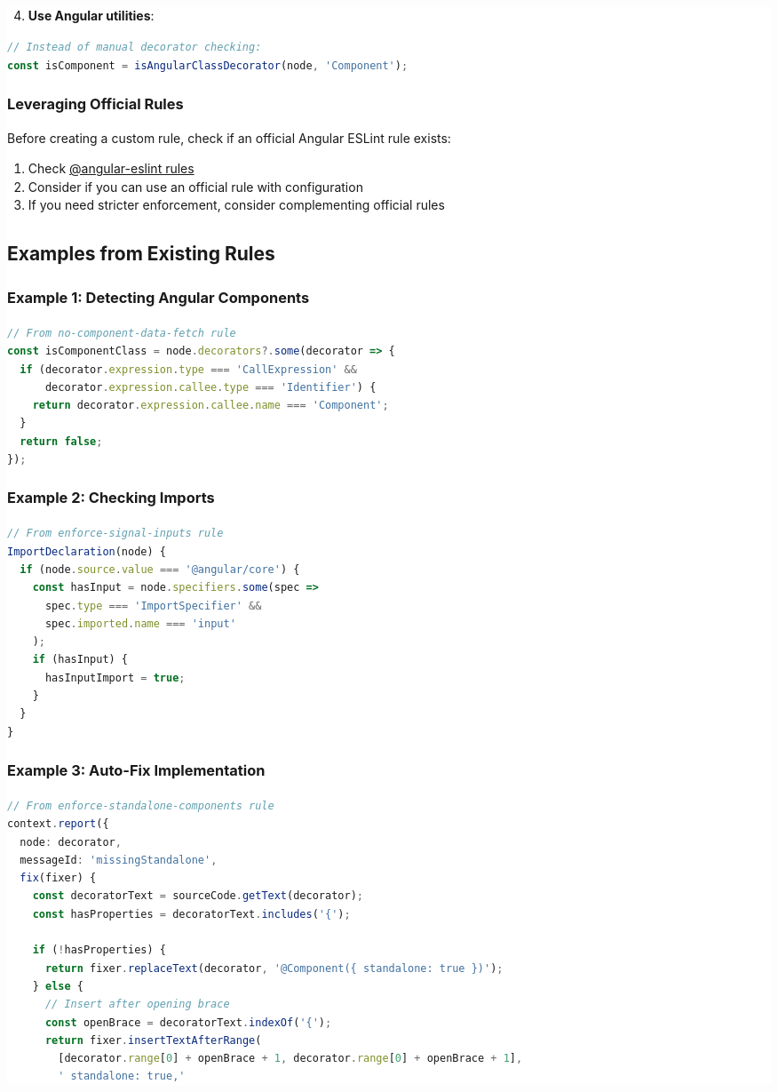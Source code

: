 4. **Use Angular utilities**:
```typescript
// Instead of manual decorator checking:
const isComponent = isAngularClassDecorator(node, 'Component');
```

### Leveraging Official Rules

Before creating a custom rule, check if an official Angular ESLint rule exists:

1. Check [@angular-eslint rules](https://github.com/angular-eslint/angular-eslint/tree/main/packages/eslint-plugin/src/rules)
2. Consider if you can use an official rule with configuration
3. If you need stricter enforcement, consider complementing official rules

## Examples from Existing Rules

### Example 1: Detecting Angular Components

```typescript
// From no-component-data-fetch rule
const isComponentClass = node.decorators?.some(decorator => {
  if (decorator.expression.type === 'CallExpression' &&
      decorator.expression.callee.type === 'Identifier') {
    return decorator.expression.callee.name === 'Component';
  }
  return false;
});
```

### Example 2: Checking Imports

```typescript
// From enforce-signal-inputs rule
ImportDeclaration(node) {
  if (node.source.value === '@angular/core') {
    const hasInput = node.specifiers.some(spec =>
      spec.type === 'ImportSpecifier' && 
      spec.imported.name === 'input'
    );
    if (hasInput) {
      hasInputImport = true;
    }
  }
}
```

### Example 3: Auto-Fix Implementation

```typescript
// From enforce-standalone-components rule
context.report({
  node: decorator,
  messageId: 'missingStandalone',
  fix(fixer) {
    const decoratorText = sourceCode.getText(decorator);
    const hasProperties = decoratorText.includes('{');
    
    if (!hasProperties) {
      return fixer.replaceText(decorator, '@Component({ standalone: true })');
    } else {
      // Insert after opening brace
      const openBrace = decoratorText.indexOf('{');
      return fixer.insertTextAfterRange(
        [decorator.range[0] + openBrace + 1, decorator.range[0] + openBrace + 1],
        ' standalone: true,'
```